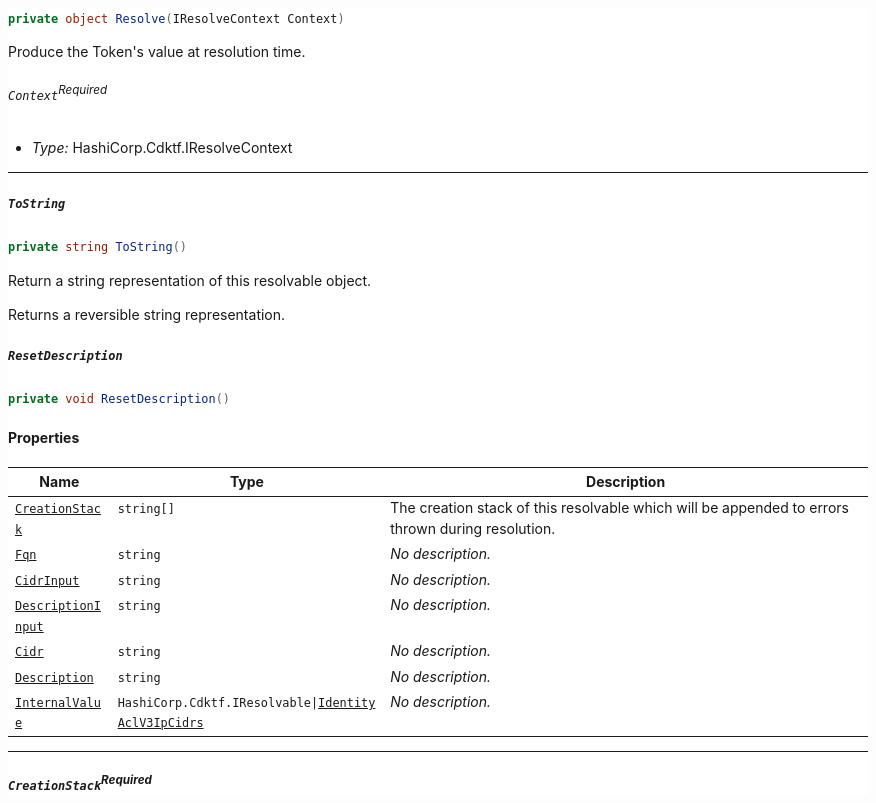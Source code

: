 ```csharp
private object Resolve(IResolveContext Context)
```

Produce the Token's value at resolution time.

###### `Context`<sup>Required</sup> <a name="Context" id="@cdktf/provider-opentelekomcloud.identityAclV3.IdentityAclV3IpCidrsOutputReference.resolve.parameter._context"></a>

- *Type:* HashiCorp.Cdktf.IResolveContext

---

##### `ToString` <a name="ToString" id="@cdktf/provider-opentelekomcloud.identityAclV3.IdentityAclV3IpCidrsOutputReference.toString"></a>

```csharp
private string ToString()
```

Return a string representation of this resolvable object.

Returns a reversible string representation.

##### `ResetDescription` <a name="ResetDescription" id="@cdktf/provider-opentelekomcloud.identityAclV3.IdentityAclV3IpCidrsOutputReference.resetDescription"></a>

```csharp
private void ResetDescription()
```


#### Properties <a name="Properties" id="Properties"></a>

| **Name** | **Type** | **Description** |
| --- | --- | --- |
| <code><a href="#@cdktf/provider-opentelekomcloud.identityAclV3.IdentityAclV3IpCidrsOutputReference.property.creationStack">CreationStack</a></code> | <code>string[]</code> | The creation stack of this resolvable which will be appended to errors thrown during resolution. |
| <code><a href="#@cdktf/provider-opentelekomcloud.identityAclV3.IdentityAclV3IpCidrsOutputReference.property.fqn">Fqn</a></code> | <code>string</code> | *No description.* |
| <code><a href="#@cdktf/provider-opentelekomcloud.identityAclV3.IdentityAclV3IpCidrsOutputReference.property.cidrInput">CidrInput</a></code> | <code>string</code> | *No description.* |
| <code><a href="#@cdktf/provider-opentelekomcloud.identityAclV3.IdentityAclV3IpCidrsOutputReference.property.descriptionInput">DescriptionInput</a></code> | <code>string</code> | *No description.* |
| <code><a href="#@cdktf/provider-opentelekomcloud.identityAclV3.IdentityAclV3IpCidrsOutputReference.property.cidr">Cidr</a></code> | <code>string</code> | *No description.* |
| <code><a href="#@cdktf/provider-opentelekomcloud.identityAclV3.IdentityAclV3IpCidrsOutputReference.property.description">Description</a></code> | <code>string</code> | *No description.* |
| <code><a href="#@cdktf/provider-opentelekomcloud.identityAclV3.IdentityAclV3IpCidrsOutputReference.property.internalValue">InternalValue</a></code> | <code>HashiCorp.Cdktf.IResolvable\|<a href="#@cdktf/provider-opentelekomcloud.identityAclV3.IdentityAclV3IpCidrs">IdentityAclV3IpCidrs</a></code> | *No description.* |

---

##### `CreationStack`<sup>Required</sup> <a name="CreationStack" id="@cdktf/provider-opentelekomcloud.identityAclV3.IdentityAclV3IpCidrsOutputReference.property.creationStack"></a>
